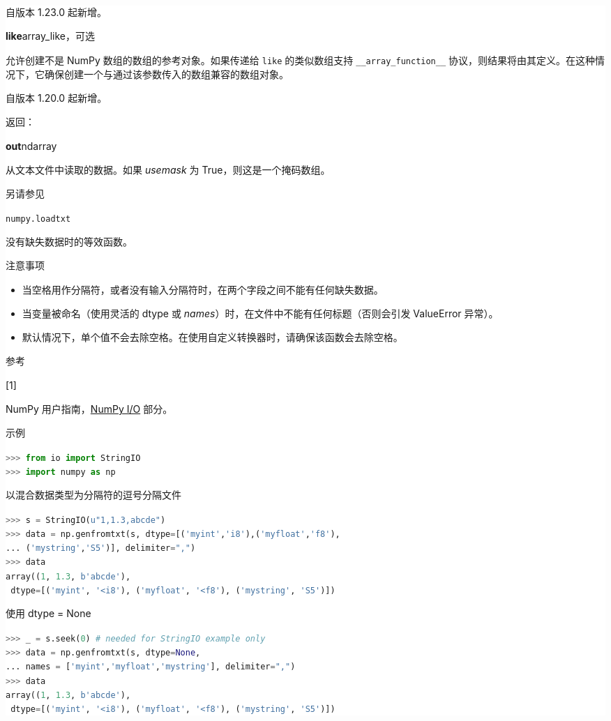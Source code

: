 自版本 1.23.0 起新增。

**like**array_like，可选

允许创建不是 NumPy 数组的数组的参考对象。如果传递给 `like` 的类似数组支持 `__array_function__` 协议，则结果将由其定义。在这种情况下，它确保创建一个与通过该参数传入的数组兼容的数组对象。

自版本 1.20.0 起新增。

返回：

**out**ndarray

从文本文件中读取的数据。如果 *usemask* 为 True，则这是一个掩码数组。

另请参见

`numpy.loadtxt`

没有缺失数据时的等效函数。

注意事项

+   当空格用作分隔符，或者没有输入分隔符时，在两个字段之间不能有任何缺失数据。

+   当变量被命名（使用灵活的 dtype 或 *names*）时，在文件中不能有任何标题（否则会引发 ValueError 异常）。

+   默认情况下，单个值不会去除空格。在使用自定义转换器时，请确保该函数会去除空格。

参考

[1]

NumPy 用户指南，[NumPy I/O](https://docs.scipy.org/doc/numpy/user/basics.io.genfromtxt.html) 部分。

示例

```py
>>> from io import StringIO
>>> import numpy as np 
```

以混合数据类型为分隔符的逗号分隔文件

```py
>>> s = StringIO(u"1,1.3,abcde")
>>> data = np.genfromtxt(s, dtype=[('myint','i8'),('myfloat','f8'),
... ('mystring','S5')], delimiter=",")
>>> data
array((1, 1.3, b'abcde'),
 dtype=[('myint', '<i8'), ('myfloat', '<f8'), ('mystring', 'S5')]) 
```

使用 dtype = None

```py
>>> _ = s.seek(0) # needed for StringIO example only
>>> data = np.genfromtxt(s, dtype=None,
... names = ['myint','myfloat','mystring'], delimiter=",")
>>> data
array((1, 1.3, b'abcde'),
 dtype=[('myint', '<i8'), ('myfloat', '<f8'), ('mystring', 'S5')]) 
```
